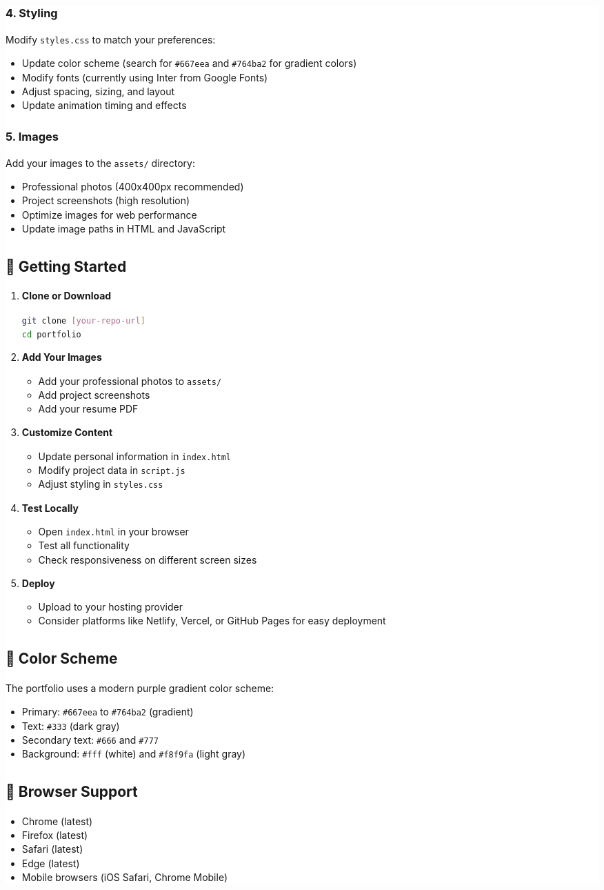### 4. Styling
Modify `styles.css` to match your preferences:
- Update color scheme (search for `#667eea` and `#764ba2` for gradient colors)
- Modify fonts (currently using Inter from Google Fonts)
- Adjust spacing, sizing, and layout
- Update animation timing and effects

### 5. Images
Add your images to the `assets/` directory:
- Professional photos (400x400px recommended)
- Project screenshots (high resolution)
- Optimize images for web performance
- Update image paths in HTML and JavaScript

## 🚀 Getting Started

1. **Clone or Download**
   ```bash
   git clone [your-repo-url]
   cd portfolio
   ```

2. **Add Your Images**
   - Add your professional photos to `assets/`
   - Add project screenshots
   - Add your resume PDF

3. **Customize Content**
   - Update personal information in `index.html`
   - Modify project data in `script.js`
   - Adjust styling in `styles.css`

4. **Test Locally**
   - Open `index.html` in your browser
   - Test all functionality
   - Check responsiveness on different screen sizes

5. **Deploy**
   - Upload to your hosting provider
   - Consider platforms like Netlify, Vercel, or GitHub Pages for easy deployment

## 🎨 Color Scheme

The portfolio uses a modern purple gradient color scheme:
- Primary: `#667eea` to `#764ba2` (gradient)
- Text: `#333` (dark gray)
- Secondary text: `#666` and `#777`
- Background: `#fff` (white) and `#f8f9fa` (light gray)

## 📱 Browser Support

- Chrome (latest)
- Firefox (latest)
- Safari (latest)
- Edge (latest)
- Mobile browsers (iOS Safari, Chrome Mobile)
